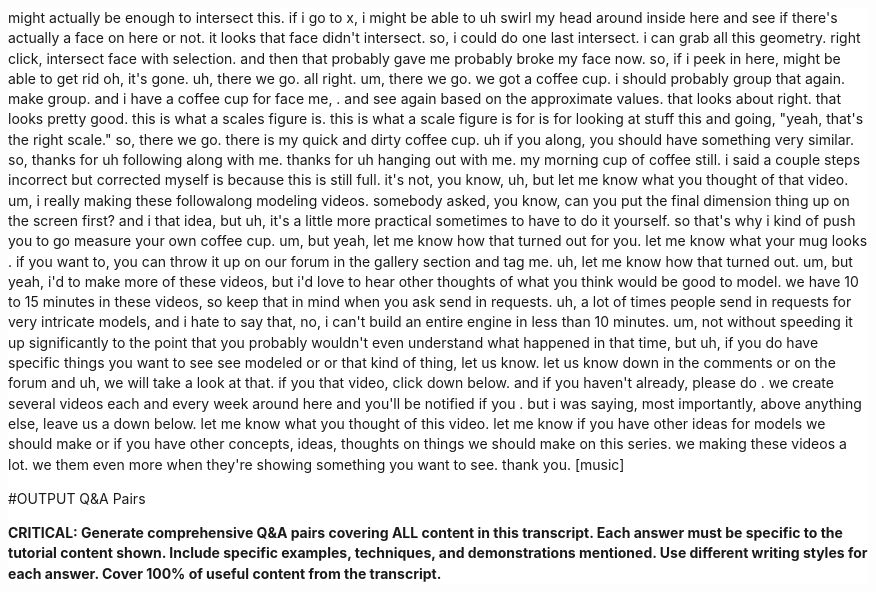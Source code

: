 might actually be enough to intersect this. if i go to x, i might be able to uh swirl my head around inside here and see if there's actually a face on here or not. it looks that face didn't intersect. so, i could do one last intersect. i can grab all this geometry. right click, intersect face with selection. and then that probably gave me probably broke my face now. so, if i peek in here, might be able to get rid oh, it's gone. uh, there we go. all right. um, there we go. we got a coffee cup. i should probably group that again. make group. and i have a coffee cup for face me, . and see again based on the approximate values. that looks about right. that looks pretty good. this is what a scales figure is. this is what a scale figure is for is for looking at stuff this and going, "yeah, that's the right scale." so, there we go. there is my quick and dirty coffee cup. uh if you along, you should have something very similar. so, thanks for uh following along with me. thanks for uh hanging out with me. my morning cup of coffee still. i said a couple steps incorrect but corrected myself is because this is still full. it's not, you know, uh, but let me know what you thought of that video. um, i really making these followalong modeling videos. somebody asked, you know, can you put the final dimension thing up on the screen first? and i that idea, but uh, it's a little more practical sometimes to have to do it yourself. so that's why i kind of push you to go measure your own coffee cup. um, but yeah, let me know how that turned out for you. let me know what your mug looks . if you want to, you can throw it up on our forum in the gallery section and tag me. uh, let me know how that turned out. um, but yeah, i'd to make more of these videos, but i'd love to hear other thoughts of what you think would be good to model. we have 10 to 15 minutes in these videos, so keep that in mind when you ask send in requests. uh, a lot of times people send in requests for very intricate models, and i hate to say that, no, i can't build an entire engine in less than 10 minutes. um, not without speeding it up significantly to the point that you probably wouldn't even understand what happened in that time, but uh, if you do have specific things you want to see see modeled or or that kind of thing, let us know. let us know down in the comments or on the forum and uh, we will take a look at that. if you that video, click down below. and if you haven't already, please do . we create several videos each and every week around here and you'll be notified if you . but i was saying, most importantly, above anything else, leave us a down below. let me know what you thought of this video. let me know if you have other ideas for models we should make or if you have other concepts, ideas, thoughts on things we should make on this series. we making these videos a lot. we them even more when they're showing something you want to see. thank you. [music]

#OUTPUT Q&A Pairs

**CRITICAL: Generate comprehensive Q&A pairs covering ALL content in this transcript. Each answer must be specific to the tutorial content shown. Include specific examples, techniques, and demonstrations mentioned. Use different writing styles for each answer. Cover 100% of useful content from the transcript.**

